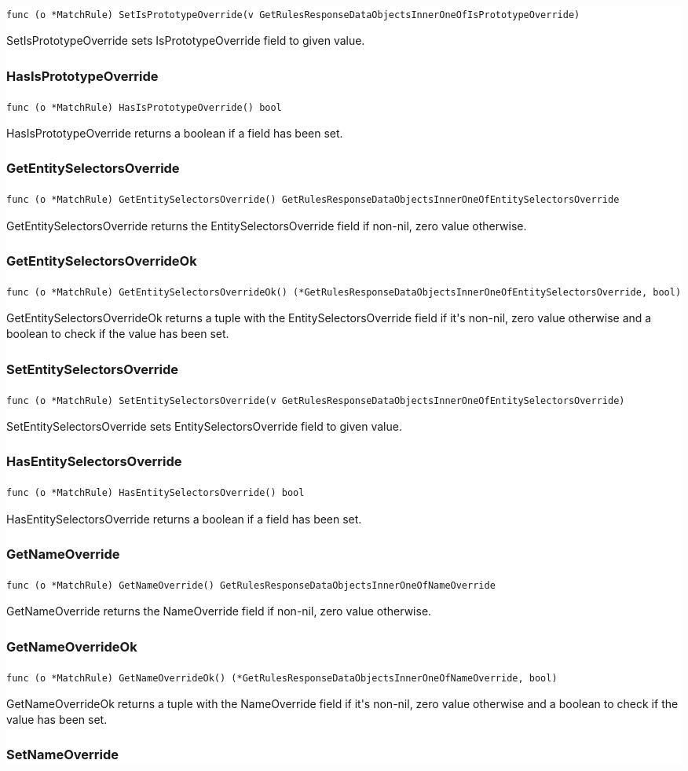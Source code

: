 `func (o *MatchRule) SetIsPrototypeOverride(v GetRulesResponseDataObjectsInnerOneOfIsPrototypeOverride)`

SetIsPrototypeOverride sets IsPrototypeOverride field to given value.

### HasIsPrototypeOverride

`func (o *MatchRule) HasIsPrototypeOverride() bool`

HasIsPrototypeOverride returns a boolean if a field has been set.

### GetEntitySelectorsOverride

`func (o *MatchRule) GetEntitySelectorsOverride() GetRulesResponseDataObjectsInnerOneOfEntitySelectorsOverride`

GetEntitySelectorsOverride returns the EntitySelectorsOverride field if non-nil, zero value otherwise.

### GetEntitySelectorsOverrideOk

`func (o *MatchRule) GetEntitySelectorsOverrideOk() (*GetRulesResponseDataObjectsInnerOneOfEntitySelectorsOverride, bool)`

GetEntitySelectorsOverrideOk returns a tuple with the EntitySelectorsOverride field if it's non-nil, zero value otherwise
and a boolean to check if the value has been set.

### SetEntitySelectorsOverride

`func (o *MatchRule) SetEntitySelectorsOverride(v GetRulesResponseDataObjectsInnerOneOfEntitySelectorsOverride)`

SetEntitySelectorsOverride sets EntitySelectorsOverride field to given value.

### HasEntitySelectorsOverride

`func (o *MatchRule) HasEntitySelectorsOverride() bool`

HasEntitySelectorsOverride returns a boolean if a field has been set.

### GetNameOverride

`func (o *MatchRule) GetNameOverride() GetRulesResponseDataObjectsInnerOneOfNameOverride`

GetNameOverride returns the NameOverride field if non-nil, zero value otherwise.

### GetNameOverrideOk

`func (o *MatchRule) GetNameOverrideOk() (*GetRulesResponseDataObjectsInnerOneOfNameOverride, bool)`

GetNameOverrideOk returns a tuple with the NameOverride field if it's non-nil, zero value otherwise
and a boolean to check if the value has been set.

### SetNameOverride
